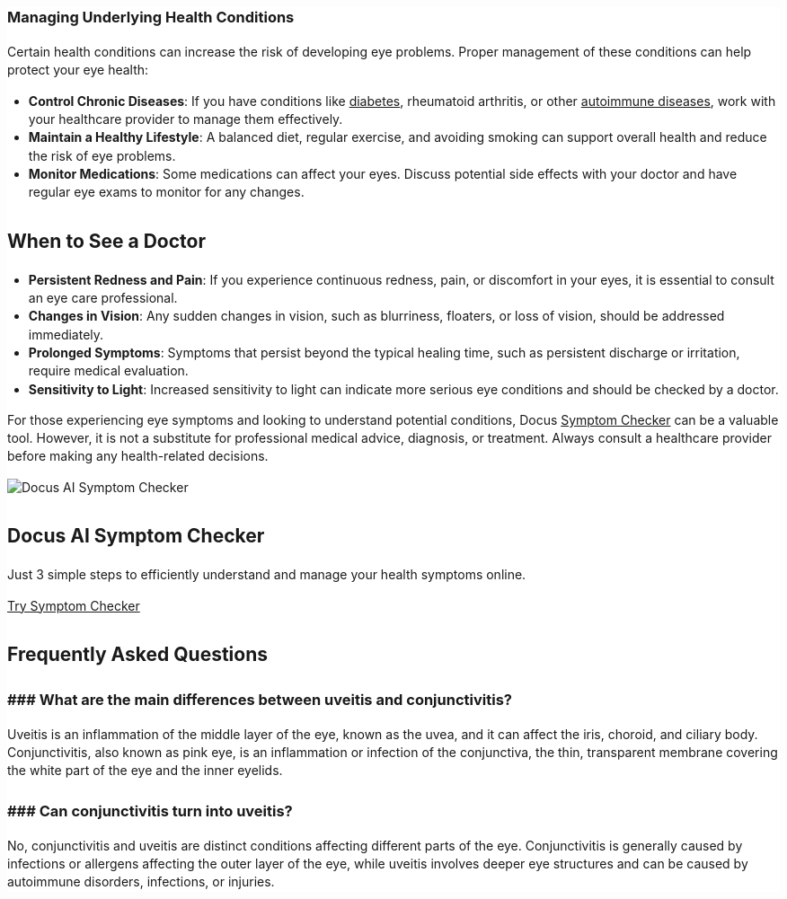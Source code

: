 ### Managing Underlying Health Conditions

Certain health conditions can increase the risk of developing eye problems. Proper management of these conditions can help protect your eye health:

- **Control Chronic Diseases**: If you have conditions like [diabetes](https://docus.ai/tags/diabetes), rheumatoid arthritis, or other [autoimmune diseases](https://docus.ai/tags/autoimmune-diseases), work with your healthcare provider to manage them effectively.
- **Maintain a Healthy Lifestyle**: A balanced diet, regular exercise, and avoiding smoking can support overall health and reduce the risk of eye problems.
- **Monitor Medications**: Some medications can affect your eyes. Discuss potential side effects with your doctor and have regular eye exams to monitor for any changes.

## When to See a Doctor

- **Persistent Redness and Pain**: If you experience continuous redness, pain, or discomfort in your eyes, it is essential to consult an eye care professional.
- **Changes in Vision**: Any sudden changes in vision, such as blurriness, floaters, or loss of vision, should be addressed immediately.
- **Prolonged Symptoms**: Symptoms that persist beyond the typical healing time, such as persistent discharge or irritation, require medical evaluation.
- **Sensitivity to Light**: Increased sensitivity to light can indicate more serious eye conditions and should be checked by a doctor.

For those experiencing eye symptoms and looking to understand potential conditions, Docus [Symptom Checker](https://docus.ai/symptom-checker) can be a valuable tool. However, it is not a substitute for professional medical advice, diagnosis, or treatment. Always consult a healthcare provider before making any health-related decisions.

![Docus AI Symptom Checker](https://docus.ai/_next/image?url=%2Fimages%2Fdark-assistant.png&w=3840&q=100)

## Docus AI Symptom Checker

Just 3 simple steps to efficiently understand and manage your health symptoms online.

[Try Symptom Checker](https://docus.ai/symptom-checker)

## Frequently Asked Questions

### \#\#\# What are the main differences between uveitis and conjunctivitis?

Uveitis is an inflammation of the middle layer of the eye, known as the uvea, and it can affect the iris, choroid, and ciliary body. Conjunctivitis, also known as pink eye, is an inflammation or infection of the conjunctiva, the thin, transparent membrane covering the white part of the eye and the inner eyelids.

### \#\#\# Can conjunctivitis turn into uveitis?

No, conjunctivitis and uveitis are distinct conditions affecting different parts of the eye. Conjunctivitis is generally caused by infections or allergens affecting the outer layer of the eye, while uveitis involves deeper eye structures and can be caused by autoimmune disorders, infections, or injuries.
